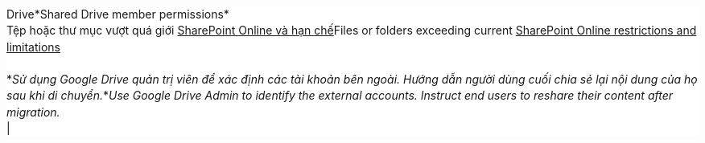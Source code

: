Drive\*</span><span class="sxs-lookup"><span data-stu-id="f69cd-420">Shared Drive member permissions\*</span></span> <br/> <span data-ttu-id="f69cd-421">Tệp hoặc thư mục vượt quá giới [SharePoint Online và hạn chế](https://go.microsoft.com/fwlink/?linkid=846724)</span><span class="sxs-lookup"><span data-stu-id="f69cd-421">Files or folders exceeding current [SharePoint Online restrictions and limitations](https://go.microsoft.com/fwlink/?linkid=846724)</span></span> <br/> <br/> <span data-ttu-id="f69cd-422">\**Sử dụng Google Drive quản trị viên để xác định các tài khoản bên ngoài. Hướng dẫn người dùng cuối chia sẻ lại nội dung của họ sau khi di chuyển.*</span><span class="sxs-lookup"><span data-stu-id="f69cd-422">\**Use Google Drive Admin to identify the external accounts. Instruct end users to reshare their content after migration.*</span></span> <br/>|
